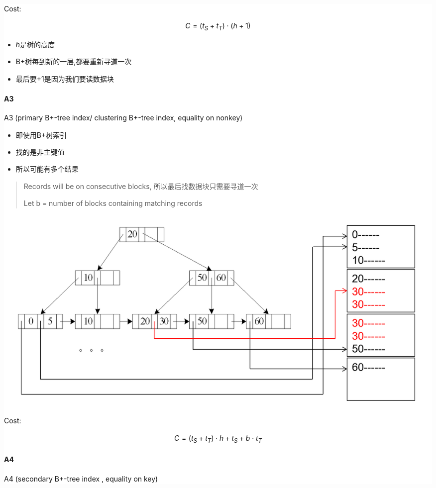 Cost:

$$
C = (t_S + t_T) \cdot (h + 1)$$

- $h$是树的高度

- B+树每到新的一层,都要重新寻道一次

- 最后要+1是因为我们要读数据块

#### A3

A3 (primary B+-tree index/ clustering B+-tree index, equality on nonkey) 

- 即使用B+树索引

- 找的是非主键值

- 所以可能有多个结果

> Records will be on consecutive blocks, 所以最后找数据块只需要寻道一次
>
> Let b = number of blocks containing matching records


<div align="center">
    <img src="../../../image/i251.png" width="100%"></div>

Cost:

$$
C = (t_S + t_T) \cdot h + t_S+ b \cdot t_T$$

#### A4

A4 (secondary B+-tree index , equality on key)
